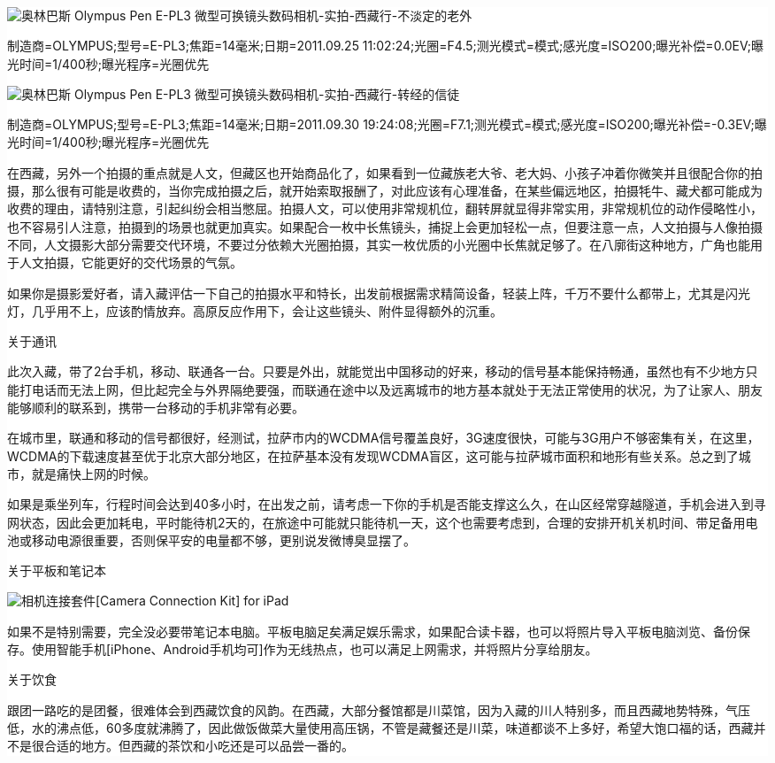 

![奥林巴斯 Olympus Pen E-PL3 微型可换镜头数码相机-实拍-西藏行-不淡定的老外](https://images.soomal.cc/images/doc/20111005/00013918.webp)

制造商=OLYMPUS;型号=E-PL3;焦距=14毫米;日期=2011.09.25 11:02:24;光圈=F4.5;测光模式=模式;感光度=ISO200;曝光补偿=0.0EV;曝光时间=1/400秒;曝光程序=光圈优先



![奥林巴斯 Olympus Pen E-PL3 微型可换镜头数码相机-实拍-西藏行-转经的信徒](https://images.soomal.cc/images/doc/20111005/00013915.webp)

制造商=OLYMPUS;型号=E-PL3;焦距=14毫米;日期=2011.09.30 19:24:08;光圈=F7.1;测光模式=模式;感光度=ISO200;曝光补偿=-0.3EV;曝光时间=1/400秒;曝光程序=光圈优先



在西藏，另外一个拍摄的重点就是人文，但藏区也开始商品化了，如果看到一位藏族老大爷、老大妈、小孩子冲着你微笑并且很配合你的拍摄，那么很有可能是收费的，当你完成拍摄之后，就开始索取报酬了，对此应该有心理准备，在某些偏远地区，拍摄牦牛、藏犬都可能成为收费的理由，请特别注意，引起纠纷会相当憋屈。拍摄人文，可以使用非常规机位，翻转屏就显得非常实用，非常规机位的动作侵略性小，也不容易引人注意，拍摄到的场景也就更加真实。如果配合一枚中长焦镜头，捕捉上会更加轻松一点，但要注意一点，人文拍摄与人像拍摄不同，人文摄影大部分需要交代环境，不要过分依赖大光圈拍摄，其实一枚优质的小光圈中长焦就足够了。在八廓街这种地方，广角也能用于人文拍摄，它能更好的交代场景的气氛。



如果你是摄影爱好者，请入藏评估一下自己的拍摄水平和特长，出发前根据需求精简设备，轻装上阵，千万不要什么都带上，尤其是闪光灯，几乎用不上，应该酌情放弃。高原反应作用下，会让这些镜头、附件显得额外的沉重。



关于通讯



此次入藏，带了2台手机，移动、联通各一台。只要是外出，就能觉出中国移动的好来，移动的信号基本能保持畅通，虽然也有不少地方只能打电话而无法上网，但比起完全与外界隔绝要强，而联通在途中以及远离城市的地方基本就处于无法正常使用的状况，为了让家人、朋友能够顺利的联系到，携带一台移动的手机非常有必要。



在城市里，联通和移动的信号都很好，经测试，拉萨市内的WCDMA信号覆盖良好，3G速度很快，可能与3G用户不够密集有关，在这里，WCDMA的下载速度甚至优于北京大部分地区，在拉萨基本没有发现WCDMA盲区，这可能与拉萨城市面积和地形有些关系。总之到了城市，就是痛快上网的时候。



如果是乘坐列车，行程时间会达到40多小时，在出发之前，请考虑一下你的手机是否能支撑这么久，在山区经常穿越隧道，手机会进入到寻网状态，因此会更加耗电，平时能待机2天的，在旅途中可能就只能待机一天，这个也需要考虑到，合理的安排开机关机时间、带足备用电池或移动电源很重要，否则保平安的电量都不够，更别说发微博臭显摆了。



关于平板和笔记本



![相机连接套件[Camera Connection Kit] for iPad](https://images.soomal.cc/images/doc/20110809/00012607.webp)



如果不是特别需要，完全没必要带笔记本电脑。平板电脑足矣满足娱乐需求，如果配合读卡器，也可以将照片导入平板电脑浏览、备份保存。使用智能手机[iPhone、Android手机均可]作为无线热点，也可以满足上网需求，并将照片分享给朋友。



关于饮食



跟团一路吃的是团餐，很难体会到西藏饮食的风韵。在西藏，大部分餐馆都是川菜馆，因为入藏的川人特别多，而且西藏地势特殊，气压低，水的沸点低，60多度就沸腾了，因此做饭做菜大量使用高压锅，不管是藏餐还是川菜，味道都谈不上多好，希望大饱口福的话，西藏并不是很合适的地方。但西藏的茶饮和小吃还是可以品尝一番的。


